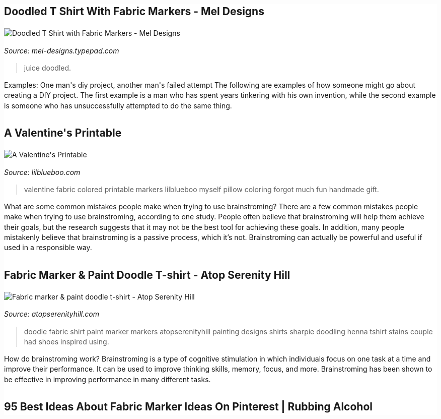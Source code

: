 ## Doodled T Shirt With Fabric Markers - Mel Designs

<img loading=lazy src="https://mel-designs.typepad.com/.a/6a0120a64e32be970c0153911c541d970b-600wi" onerror="this.onerror=null;this.src='https://tse1.mm.bing.net/th?id=OIP.wIQdCu5YK815gtye-ldyfgHaJa&amp;pid=15.1';" alt="Doodled T Shirt with Fabric Markers - Mel Designs">

_Source: mel-designs.typepad.com_

>juice doodled. 

	

Examples: One man's diy project, another man's failed attempt
The following are examples of how someone might go about creating a DIY project. The first example is a man who has spent years tinkering with his own invention, while the second example is someone who has unsuccessfully attempted to do the same thing.

    
## A Valentine&#039;s Printable

<img loading=lazy src="http://www.lilblueboo.com/wp-content/uploads/2013/01/MG_5757.jpg" onerror="this.onerror=null;this.src='https://tse4.mm.bing.net/th?id=OIP.gs6ueQsU6KBz1r7h4VU13wHaE8&amp;pid=15.1';" alt="A Valentine&#039;s Printable">

_Source: lilblueboo.com_

>valentine fabric colored printable markers lilblueboo myself pillow coloring forgot much fun handmade gift. 

	

What are some common mistakes people make when trying to use brainstroming?
There are a few common mistakes people make when trying to use brainstroming, according to one study. People often believe that brainstroming will help them achieve their goals, but the research suggests that it may not be the best tool for achieving these goals. In addition, many people mistakenly believe that brainstroming is a passive process, which it’s not. Brainstroming can actually be powerful and useful if used in a responsible way.

    
## Fabric Marker &amp; Paint Doodle T-shirt - Atop Serenity Hill

<img loading=lazy src="http://www.atopserenityhill.com/wp-content/uploads/2014/04/doodledtshirt4.jpg" onerror="this.onerror=null;this.src='https://tse1.mm.bing.net/th?id=OIP.SSwYifnYbw0N3AzuO7uEyAHaIZ&amp;pid=15.1';" alt="Fabric marker &amp; paint doodle t-shirt - Atop Serenity Hill">

_Source: atopserenityhill.com_

>doodle fabric shirt paint marker markers atopserenityhill painting designs shirts sharpie doodling henna tshirt stains couple had shoes inspired using. 

	

How do brainstroming work?
Brainstroming is a type of cognitive stimulation in which individuals focus on one task at a time and improve their performance. It can be used to improve thinking skills, memory, focus, and more. Brainstroming has been shown to be effective in improving performance in many different tasks.

    
## 95 Best Ideas About Fabric Marker Ideas On Pinterest | Rubbing Alcohol
